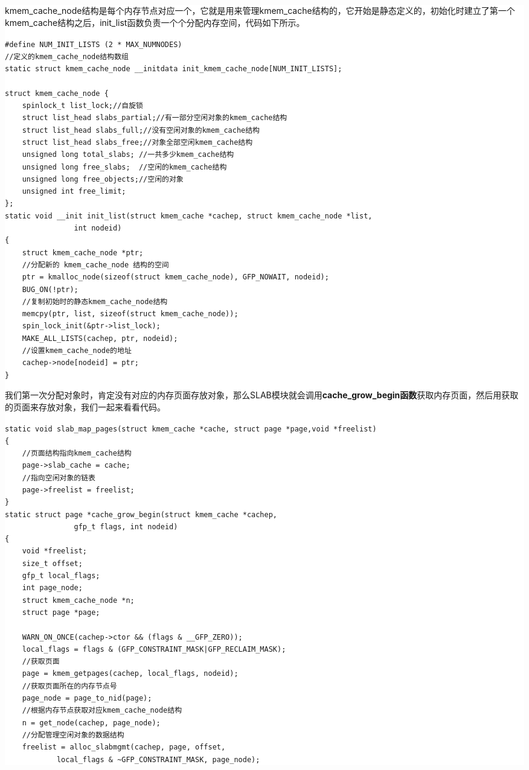 kmem\_cache\_node结构是每个内存节点对应一个，它就是用来管理kmem\_cache结构的，它开始是静态定义的，初始化时建立了第一个kmem\_cache结构之后，init\_list函数负责一个个分配内存空间，代码如下所示。

```
#define NUM_INIT_LISTS (2 * MAX_NUMNODES)
//定义的kmem_cache_node结构数组
static struct kmem_cache_node __initdata init_kmem_cache_node[NUM_INIT_LISTS];

struct kmem_cache_node {
    spinlock_t list_lock;//自旋锁
    struct list_head slabs_partial;//有一部分空闲对象的kmem_cache结构
    struct list_head slabs_full;//没有空闲对象的kmem_cache结构
    struct list_head slabs_free;//对象全部空闲kmem_cache结构
    unsigned long total_slabs; //一共多少kmem_cache结构
    unsigned long free_slabs;  //空闲的kmem_cache结构
    unsigned long free_objects;//空闲的对象
    unsigned int free_limit;
};
static void __init init_list(struct kmem_cache *cachep, struct kmem_cache_node *list,
                int nodeid)
{
    struct kmem_cache_node *ptr;
    //分配新的 kmem_cache_node 结构的空间
    ptr = kmalloc_node(sizeof(struct kmem_cache_node), GFP_NOWAIT, nodeid);
    BUG_ON(!ptr);
    //复制初始时的静态kmem_cache_node结构
    memcpy(ptr, list, sizeof(struct kmem_cache_node));
    spin_lock_init(&ptr->list_lock);
    MAKE_ALL_LISTS(cachep, ptr, nodeid);
    //设置kmem_cache_node的地址
    cachep->node[nodeid] = ptr;
}
```

我们第一次分配对象时，肯定没有对应的内存页面存放对象，那么SLAB模块就会调用**cache\_grow\_begin函数**获取内存页面，然后用获取的页面来存放对象，我们一起来看看代码。

```
static void slab_map_pages(struct kmem_cache *cache, struct page *page,void *freelist)
{
    //页面结构指向kmem_cache结构
    page->slab_cache = cache;
    //指向空闲对象的链表
    page->freelist = freelist;
}
static struct page *cache_grow_begin(struct kmem_cache *cachep,
                gfp_t flags, int nodeid)
{
    void *freelist;
    size_t offset;
    gfp_t local_flags;
    int page_node;
    struct kmem_cache_node *n;
    struct page *page;

    WARN_ON_ONCE(cachep->ctor && (flags & __GFP_ZERO));
    local_flags = flags & (GFP_CONSTRAINT_MASK|GFP_RECLAIM_MASK);
    //获取页面
    page = kmem_getpages(cachep, local_flags, nodeid);
    //获取页面所在的内存节点号
    page_node = page_to_nid(page);
    //根据内存节点获取对应kmem_cache_node结构
    n = get_node(cachep, page_node);
    //分配管理空闲对象的数据结构
    freelist = alloc_slabmgmt(cachep, page, offset,
            local_flags & ~GFP_CONSTRAINT_MASK, page_node);
```